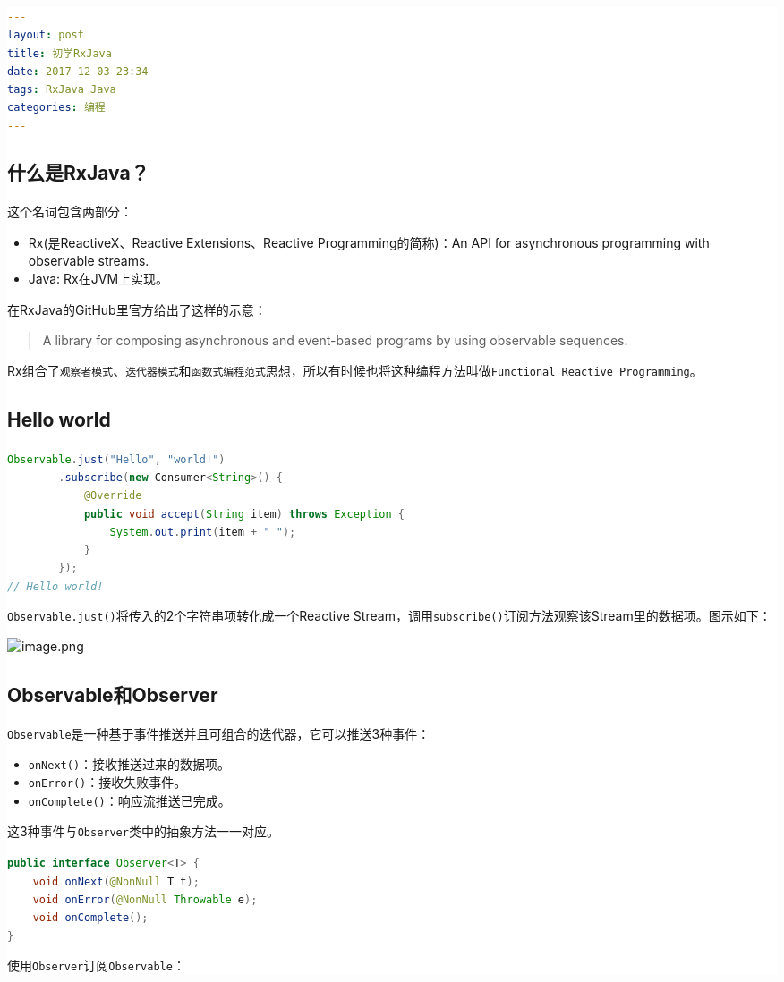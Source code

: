 ```yaml
---
layout: post
title: 初学RxJava
date: 2017-12-03 23:34
tags: RxJava Java
categories: 编程
---
```


## 什么是RxJava？

这个名词包含两部分：

- Rx(是ReactiveX、Reactive Extensions、Reactive Programming的简称)：An API for asynchronous programming with observable streams.
- Java: Rx在JVM上实现。

在RxJava的GitHub里官方给出了这样的示意：

> A library for composing asynchronous and event-based programs by using observable sequences.

Rx组合了`观察者模式`、`迭代器模式`和`函数式编程范式`思想，所以有时候也将这种编程方法叫做`Functional Reactive Programming`。

## Hello world

```java
Observable.just("Hello", "world!")
	    .subscribe(new Consumer<String>() {
	        @Override
	        public void accept(String item) throws Exception {
	            System.out.print(item + " ");
	        }
	    });
// Hello world!
```
`Observable.just()`将传入的2个字符串项转化成一个Reactive Stream，调用`subscribe()`订阅方法观察该Stream里的数据项。图示如下：

![image.png](https://p1-jj.byteimg.com/tos-cn-i-t2oaga2asx/gold-user-assets/2019/2/24/1691e4f6706f576c~tplv-t2oaga2asx-image.image)


## Observable和Observer

`Observable`是一种基于事件推送并且可组合的迭代器，它可以推送3种事件：

- `onNext()`：接收推送过来的数据项。
- `onError()`：接收失败事件。
- `onComplete()`：响应流推送已完成。

这3种事件与`Observer`类中的抽象方法一一对应。

```java
public interface Observer<T> {
    void onNext(@NonNull T t);
    void onError(@NonNull Throwable e);
    void onComplete();
}
```
使用`Observer`订阅`Observable`：
